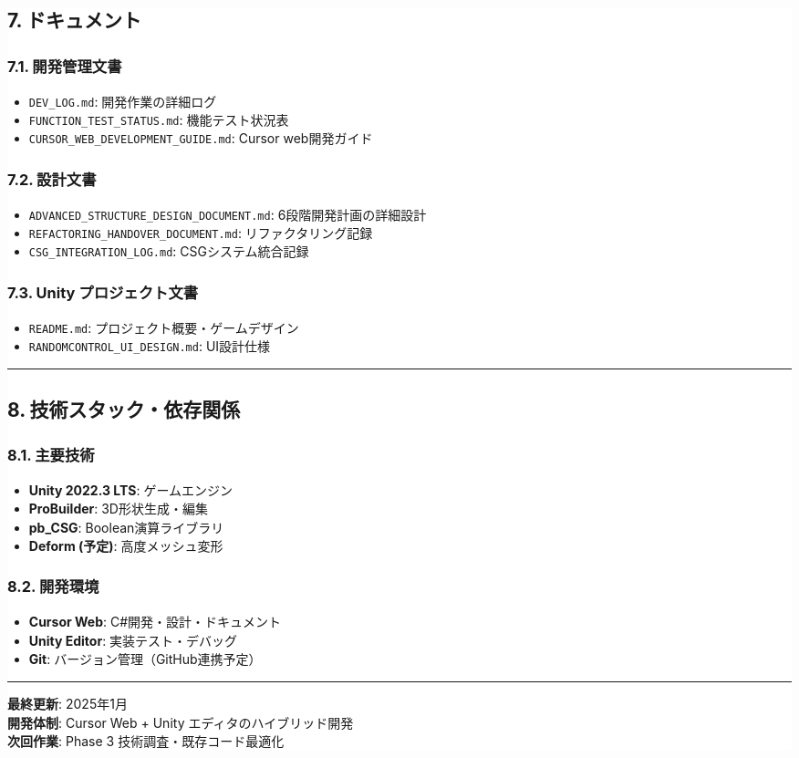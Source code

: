## 7. ドキュメント

### 7.1. 開発管理文書
- `DEV_LOG.md`: 開発作業の詳細ログ
- `FUNCTION_TEST_STATUS.md`: 機能テスト状況表
- `CURSOR_WEB_DEVELOPMENT_GUIDE.md`: Cursor web開発ガイド

### 7.2. 設計文書
- `ADVANCED_STRUCTURE_DESIGN_DOCUMENT.md`: 6段階開発計画の詳細設計
- `REFACTORING_HANDOVER_DOCUMENT.md`: リファクタリング記録
- `CSG_INTEGRATION_LOG.md`: CSGシステム統合記録

### 7.3. Unity プロジェクト文書
- `README.md`: プロジェクト概要・ゲームデザイン
- `RANDOMCONTROL_UI_DESIGN.md`: UI設計仕様

---

## 8. 技術スタック・依存関係

### 8.1. 主要技術
- **Unity 2022.3 LTS**: ゲームエンジン
- **ProBuilder**: 3D形状生成・編集
- **pb_CSG**: Boolean演算ライブラリ
- **Deform (予定)**: 高度メッシュ変形

### 8.2. 開発環境
- **Cursor Web**: C#開発・設計・ドキュメント
- **Unity Editor**: 実装テスト・デバッグ
- **Git**: バージョン管理（GitHub連携予定）

---

**最終更新**: 2025年1月  
**開発体制**: Cursor Web + Unity エディタのハイブリッド開発  
**次回作業**: Phase 3 技術調査・既存コード最適化 